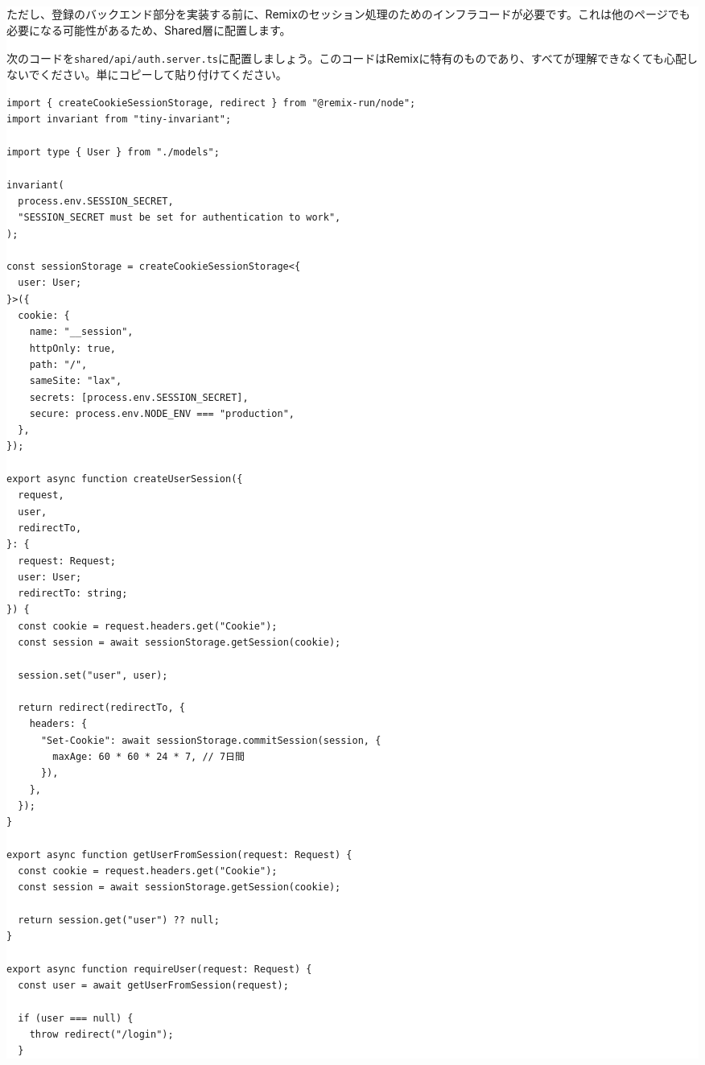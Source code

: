 ただし、登録のバックエンド部分を実装する前に、Remixのセッション処理のためのインフラコードが必要です。これは他のページでも必要になる可能性があるため、Shared層に配置します。

次のコードを`shared/api/auth.server.ts`に配置しましょう。このコードはRemixに特有のものであり、すべてが理解できなくても心配しないでください。単にコピーして貼り付けてください。

```tsx title="shared/api/auth.server.ts"
import { createCookieSessionStorage, redirect } from "@remix-run/node";
import invariant from "tiny-invariant";

import type { User } from "./models";

invariant(
  process.env.SESSION_SECRET,
  "SESSION_SECRET must be set for authentication to work",
);

const sessionStorage = createCookieSessionStorage<{
  user: User;
}>({
  cookie: {
    name: "__session",
    httpOnly: true,
    path: "/",
    sameSite: "lax",
    secrets: [process.env.SESSION_SECRET],
    secure: process.env.NODE_ENV === "production",
  },
});

export async function createUserSession({
  request,
  user,
  redirectTo,
}: {
  request: Request;
  user: User;
  redirectTo: string;
}) {
  const cookie = request.headers.get("Cookie");
  const session = await sessionStorage.getSession(cookie);

  session.set("user", user);

  return redirect(redirectTo, {
    headers: {
      "Set-Cookie": await sessionStorage.commitSession(session, {
        maxAge: 60 * 60 * 24 * 7, // 7日間
      }),
    },
  });
}

export async function getUserFromSession(request: Request) {
  const cookie = request.headers.get("Cookie");
  const session = await sessionStorage.getSession(cookie);

  return session.get("user") ?? null;
}

export async function requireUser(request: Request) {
  const user = await getUserFromSession(request);

  if (user === null) {
    throw redirect("/login");
  }
```